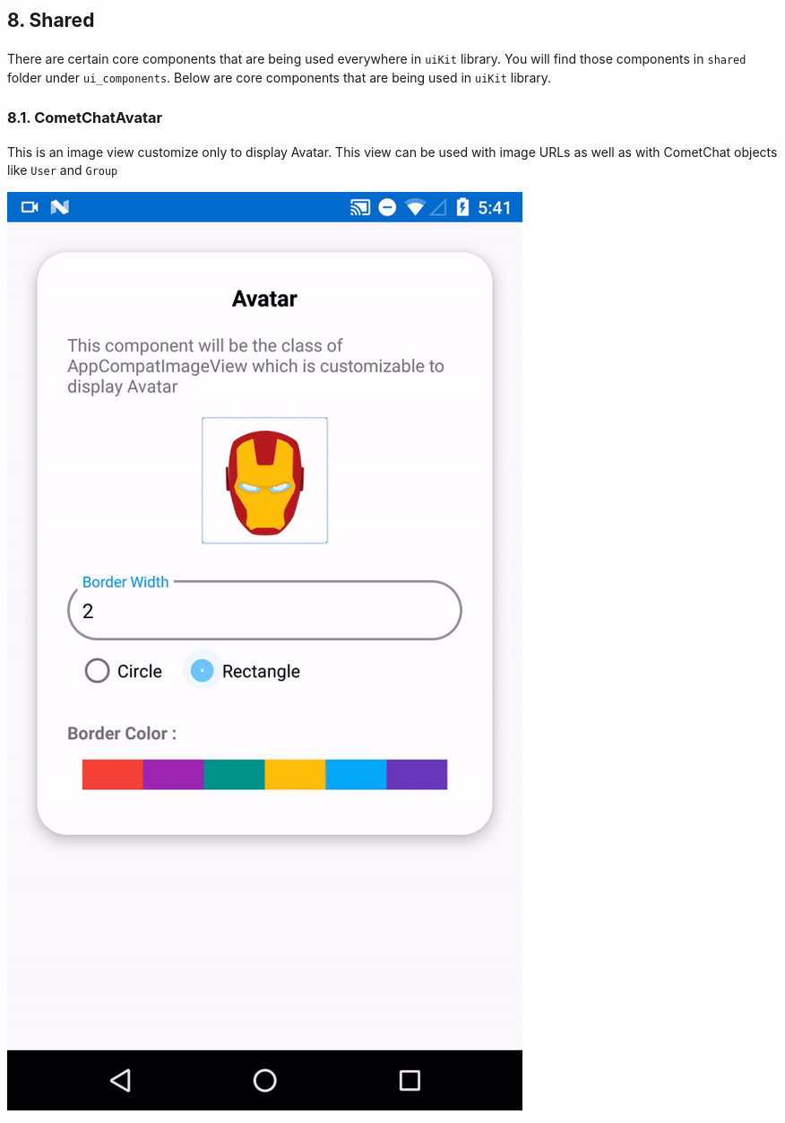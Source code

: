 
## **8. Shared**

There are certain core components that are being used everywhere in `uiKit` library. You will find those components in `shared` folder under `ui_components`. Below are core components that are being used in `uiKit` library.

### **8.1. CometChatAvatar**

This is an image view customize only to display Avatar. This view can be used with image URLs as well as with CometChat objects like `User` and `Group`

![](assets/1623199993.gif)